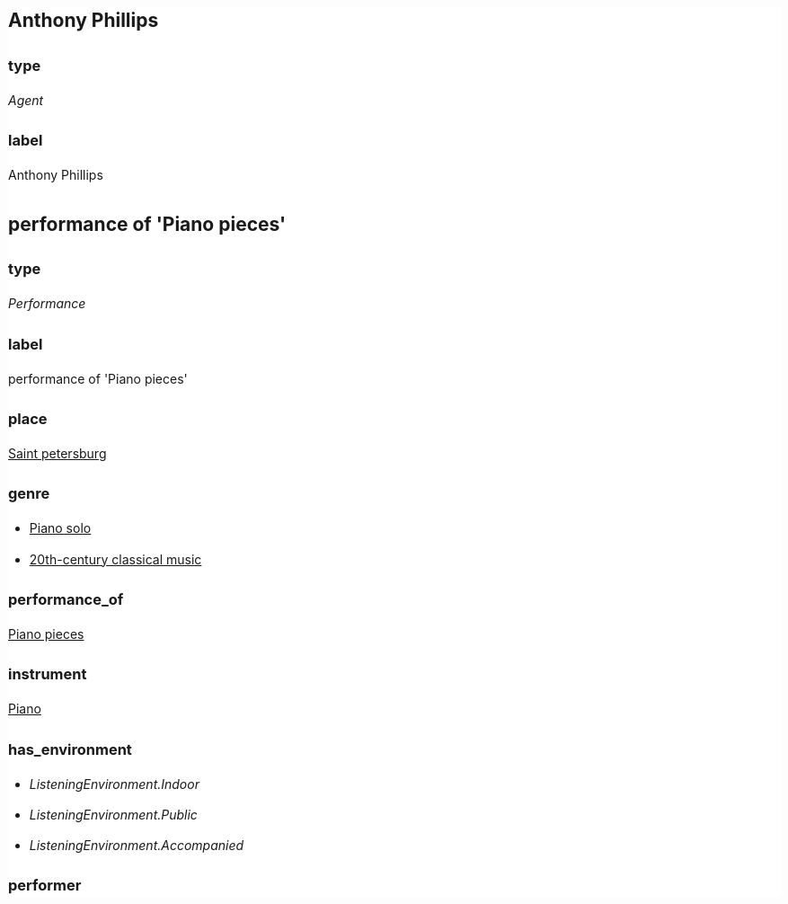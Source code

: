 ## Anthony Phillips

### type


*Agent*

### label


Anthony Phillips

## performance of 'Piano pieces'

### type


*Performance*

### label


performance of 'Piano pieces'

### place


[Saint petersburg](#Saint-petersburg)

### genre

 - [Piano solo](#Piano-solo)

 - [20th-century classical music](#20th-century-classical-music)

### performance_of


[Piano pieces](#Piano-pieces)

### instrument


[Piano](#Piano)

### has_environment

 - *ListeningEnvironment.Indoor*

 - *ListeningEnvironment.Public*

 - *ListeningEnvironment.Accompanied*

### performer


